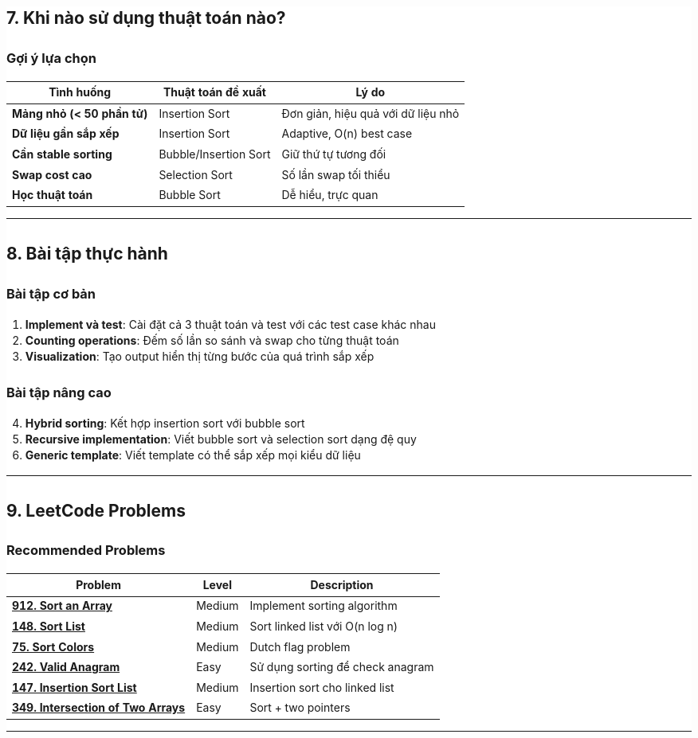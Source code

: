 
## 7. Khi nào sử dụng thuật toán nào?

### Gợi ý lựa chọn

| Tình huống                  | Thuật toán đề xuất    | Lý do                              |
| --------------------------- | --------------------- | ---------------------------------- |
| **Mảng nhỏ (< 50 phần tử)** | Insertion Sort        | Đơn giản, hiệu quả với dữ liệu nhỏ |
| **Dữ liệu gần sắp xếp**     | Insertion Sort        | Adaptive, O(n) best case           |
| **Cần stable sorting**      | Bubble/Insertion Sort | Giữ thứ tự tương đối               |
| **Swap cost cao**           | Selection Sort        | Số lần swap tối thiểu              |
| **Học thuật toán**          | Bubble Sort           | Dễ hiểu, trực quan                 |

---

## 8. Bài tập thực hành

### Bài tập cơ bản

1. **Implement và test**: Cài đặt cả 3 thuật toán và test với các test case khác nhau
2. **Counting operations**: Đếm số lần so sánh và swap cho từng thuật toán
3. **Visualization**: Tạo output hiển thị từng bước của quá trình sắp xếp

### Bài tập nâng cao

4. **Hybrid sorting**: Kết hợp insertion sort với bubble sort
5. **Recursive implementation**: Viết bubble sort và selection sort dạng đệ quy
6. **Generic template**: Viết template có thể sắp xếp mọi kiểu dữ liệu

---

## 9. LeetCode Problems

### Recommended Problems

| Problem                                                                                          | Level  | Description                      |
| ------------------------------------------------------------------------------------------------ | ------ | -------------------------------- |
| **[912. Sort an Array](https://leetcode.com/problems/sort-an-array/)**                           | Medium | Implement sorting algorithm      |
| **[148. Sort List](https://leetcode.com/problems/sort-list/)**                                   | Medium | Sort linked list với O(n log n)  |
| **[75. Sort Colors](https://leetcode.com/problems/sort-colors/)**                                | Medium | Dutch flag problem               |
| **[242. Valid Anagram](https://leetcode.com/problems/valid-anagram/)**                           | Easy   | Sử dụng sorting để check anagram |
| **[147. Insertion Sort List](https://leetcode.com/problems/insertion-sort-list/)**               | Medium | Insertion sort cho linked list   |
| **[349. Intersection of Two Arrays](https://leetcode.com/problems/intersection-of-two-arrays/)** | Easy   | Sort + two pointers              |

---